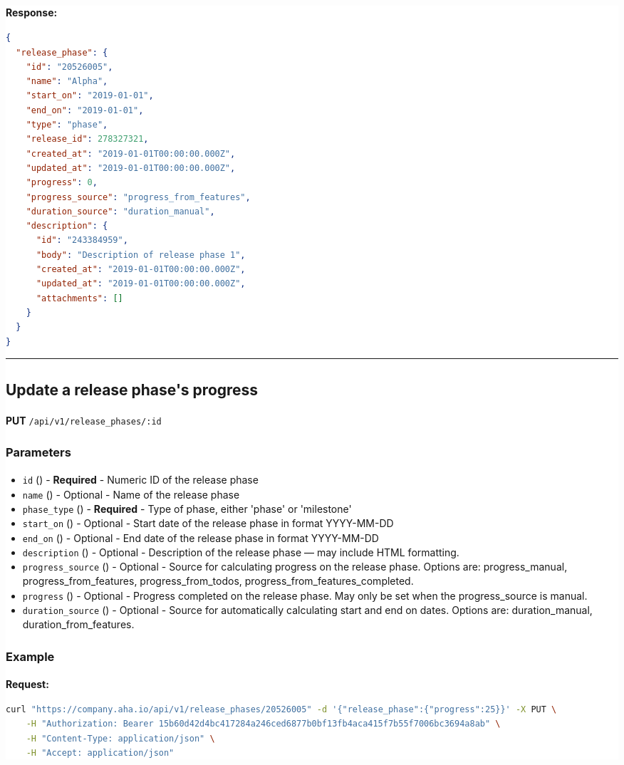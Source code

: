 **Response:**
```json
{
  "release_phase": {
    "id": "20526005",
    "name": "Alpha",
    "start_on": "2019-01-01",
    "end_on": "2019-01-01",
    "type": "phase",
    "release_id": 278327321,
    "created_at": "2019-01-01T00:00:00.000Z",
    "updated_at": "2019-01-01T00:00:00.000Z",
    "progress": 0,
    "progress_source": "progress_from_features",
    "duration_source": "duration_manual",
    "description": {
      "id": "243384959",
      "body": "Description of release phase 1",
      "created_at": "2019-01-01T00:00:00.000Z",
      "updated_at": "2019-01-01T00:00:00.000Z",
      "attachments": []
    }
  }
}
```

---

## Update a release phase's progress

**PUT** `/api/v1/release_phases/:id`

### Parameters
- `id` () - **Required** - Numeric ID of the release phase
- `name` () - Optional - Name of the release phase
- `phase_type` () - **Required** - Type of phase, either 'phase' or 'milestone'
- `start_on` () - Optional - Start date of the release phase in format YYYY-MM-DD
- `end_on` () - Optional - End date of the release phase in format YYYY-MM-DD
- `description` () - Optional - Description of the release phase — may include HTML formatting.
- `progress_source` () - Optional - Source for calculating progress on the release phase. Options are: progress_manual, progress_from_features, progress_from_todos, progress_from_features_completed.
- `progress` () - Optional - Progress completed on the release phase. May only be set when the progress_source is manual.
- `duration_source` () - Optional - Source for automatically calculating start and end on dates. Options are: duration_manual, duration_from_features.

### Example
**Request:**
```bash
curl "https://company.aha.io/api/v1/release_phases/20526005" -d '{"release_phase":{"progress":25}}' -X PUT \
	-H "Authorization: Bearer 15b60d42d4bc417284a246ced6877b0bf13fb4aca415f7b55f7006bc3694a8ab" \
	-H "Content-Type: application/json" \
	-H "Accept: application/json"
```
